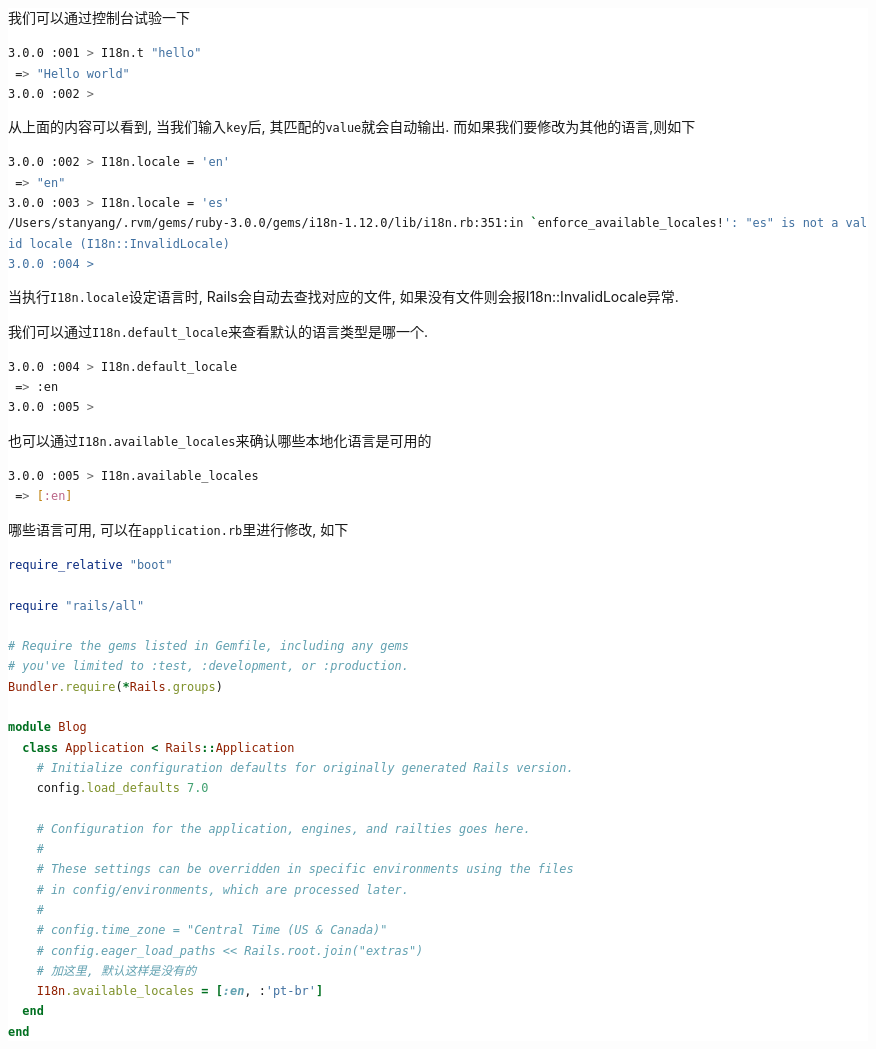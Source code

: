 我们可以通过控制台试验一下

```sh
3.0.0 :001 > I18n.t "hello"
 => "Hello world" 
3.0.0 :002 > 
```

从上面的内容可以看到, 当我们输入`key`后, 其匹配的`value`就会自动输出. 而如果我们要修改为其他的语言,则如下

```sh
3.0.0 :002 > I18n.locale = 'en'
 => "en" 
3.0.0 :003 > I18n.locale = 'es'
/Users/stanyang/.rvm/gems/ruby-3.0.0/gems/i18n-1.12.0/lib/i18n.rb:351:in `enforce_available_locales!': "es" is not a valid locale (I18n::InvalidLocale)
3.0.0 :004 > 
```

当执行`I18n.locale`设定语言时, Rails会自动去查找对应的文件, 如果没有文件则会报I18n::InvalidLocale异常.

我们可以通过`I18n.default_locale`来查看默认的语言类型是哪一个.

```sh
3.0.0 :004 > I18n.default_locale
 => :en 
3.0.0 :005 > 
```

也可以通过`I18n.available_locales`来确认哪些本地化语言是可用的
```sh
3.0.0 :005 > I18n.available_locales
 => [:en] 
```

哪些语言可用, 可以在`application.rb`里进行修改, 如下

```ruby
require_relative "boot"

require "rails/all"

# Require the gems listed in Gemfile, including any gems
# you've limited to :test, :development, or :production.
Bundler.require(*Rails.groups)

module Blog
  class Application < Rails::Application
    # Initialize configuration defaults for originally generated Rails version.
    config.load_defaults 7.0

    # Configuration for the application, engines, and railties goes here.
    #
    # These settings can be overridden in specific environments using the files
    # in config/environments, which are processed later.
    #
    # config.time_zone = "Central Time (US & Canada)"
    # config.eager_load_paths << Rails.root.join("extras")
    # 加这里, 默认这样是没有的
    I18n.available_locales = [:en, :'pt-br']
  end
end

```

